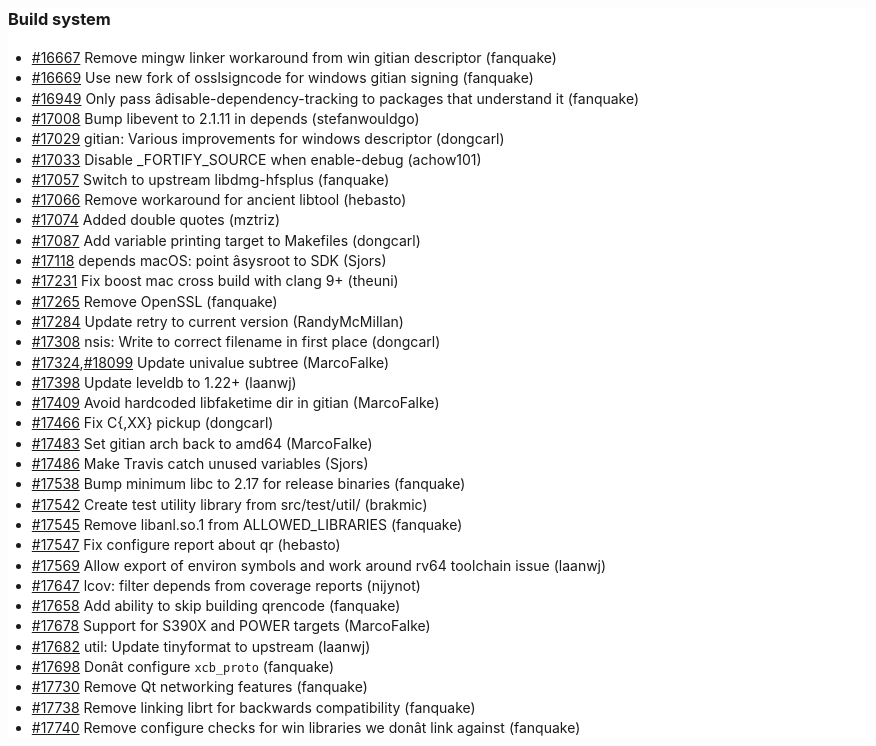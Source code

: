 
### Build system

  * [#16667](https://github.com/bitcoin/bitcoin/pull/16667) Remove mingw linker workaround from win gitian descriptor (fanquake)
  * [#16669](https://github.com/bitcoin/bitcoin/pull/16669) Use new fork of osslsigncode for windows gitian signing (fanquake)
  * [#16949](https://github.com/bitcoin/bitcoin/pull/16949) Only pass âdisable-dependency-tracking to packages that understand it (fanquake)
  * [#17008](https://github.com/bitcoin/bitcoin/pull/17008) Bump libevent to 2.1.11 in depends (stefanwouldgo)
  * [#17029](https://github.com/bitcoin/bitcoin/pull/17029) gitian: Various improvements for windows descriptor (dongcarl)
  * [#17033](https://github.com/bitcoin/bitcoin/pull/17033) Disable _FORTIFY_SOURCE when enable-debug (achow101)
  * [#17057](https://github.com/bitcoin/bitcoin/pull/17057) Switch to upstream libdmg-hfsplus (fanquake)
  * [#17066](https://github.com/bitcoin/bitcoin/pull/17066) Remove workaround for ancient libtool (hebasto)
  * [#17074](https://github.com/bitcoin/bitcoin/pull/17074) Added double quotes (mztriz)
  * [#17087](https://github.com/bitcoin/bitcoin/pull/17087) Add variable printing target to Makefiles (dongcarl)
  * [#17118](https://github.com/bitcoin/bitcoin/pull/17118) depends macOS: point âsysroot to SDK (Sjors)
  * [#17231](https://github.com/bitcoin/bitcoin/pull/17231) Fix boost mac cross build with clang 9+ (theuni)
  * [#17265](https://github.com/bitcoin/bitcoin/pull/17265) Remove OpenSSL (fanquake)
  * [#17284](https://github.com/bitcoin/bitcoin/pull/17284) Update retry to current version (RandyMcMillan)
  * [#17308](https://github.com/bitcoin/bitcoin/pull/17308) nsis: Write to correct filename in first place (dongcarl)
  * [#17324](https://github.com/bitcoin/bitcoin/pull/17324),[#18099](https://github.com/bitcoin/bitcoin/pull/18099) Update univalue subtree (MarcoFalke)
  * [#17398](https://github.com/bitcoin/bitcoin/pull/17398) Update leveldb to 1.22+ (laanwj)
  * [#17409](https://github.com/bitcoin/bitcoin/pull/17409) Avoid hardcoded libfaketime dir in gitian (MarcoFalke)
  * [#17466](https://github.com/bitcoin/bitcoin/pull/17466) Fix C{,XX} pickup (dongcarl)
  * [#17483](https://github.com/bitcoin/bitcoin/pull/17483) Set gitian arch back to amd64 (MarcoFalke)
  * [#17486](https://github.com/bitcoin/bitcoin/pull/17486) Make Travis catch unused variables (Sjors)
  * [#17538](https://github.com/bitcoin/bitcoin/pull/17538) Bump minimum libc to 2.17 for release binaries (fanquake)
  * [#17542](https://github.com/bitcoin/bitcoin/pull/17542) Create test utility library from src/test/util/ (brakmic)
  * [#17545](https://github.com/bitcoin/bitcoin/pull/17545) Remove libanl.so.1 from ALLOWED_LIBRARIES (fanquake)
  * [#17547](https://github.com/bitcoin/bitcoin/pull/17547) Fix configure report about qr (hebasto)
  * [#17569](https://github.com/bitcoin/bitcoin/pull/17569) Allow export of environ symbols and work around rv64 toolchain issue (laanwj)
  * [#17647](https://github.com/bitcoin/bitcoin/pull/17647) lcov: filter depends from coverage reports (nijynot)
  * [#17658](https://github.com/bitcoin/bitcoin/pull/17658) Add ability to skip building qrencode (fanquake)
  * [#17678](https://github.com/bitcoin/bitcoin/pull/17678) Support for S390X and POWER targets (MarcoFalke)
  * [#17682](https://github.com/bitcoin/bitcoin/pull/17682) util: Update tinyformat to upstream (laanwj)
  * [#17698](https://github.com/bitcoin/bitcoin/pull/17698) Donât configure `xcb_proto` (fanquake)
  * [#17730](https://github.com/bitcoin/bitcoin/pull/17730) Remove Qt networking features (fanquake)
  * [#17738](https://github.com/bitcoin/bitcoin/pull/17738) Remove linking librt for backwards compatibility (fanquake)
  * [#17740](https://github.com/bitcoin/bitcoin/pull/17740) Remove configure checks for win libraries we donât link against (fanquake)